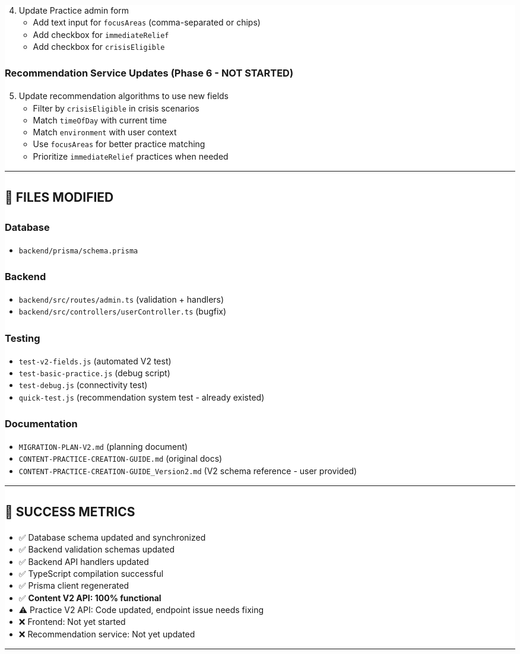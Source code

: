 4. Update Practice admin form
   - Add text input for `focusAreas` (comma-separated or chips)
   - Add checkbox for `immediateRelief`
   - Add checkbox for `crisisEligible`

### Recommendation Service Updates (Phase 6 - NOT STARTED)
5. Update recommendation algorithms to use new fields
   - Filter by `crisisEligible` in crisis scenarios
   - Match `timeOfDay` with current time
   - Match `environment` with user context
   - Use `focusAreas` for better practice matching
   - Prioritize `immediateRelief` practices when needed

---

## 📁 FILES MODIFIED

### Database
- `backend/prisma/schema.prisma`

### Backend
- `backend/src/routes/admin.ts` (validation + handlers)
- `backend/src/controllers/userController.ts` (bugfix)

### Testing
- `test-v2-fields.js` (automated V2 test)
- `test-basic-practice.js` (debug script)
- `test-debug.js` (connectivity test)
- `quick-test.js` (recommendation system test - already existed)

### Documentation
- `MIGRATION-PLAN-V2.md` (planning document)
- `CONTENT-PRACTICE-CREATION-GUIDE.md` (original docs)
- `CONTENT-PRACTICE-CREATION-GUIDE_Version2.md` (V2 schema reference - user provided)

---

## 🎯 SUCCESS METRICS

- ✅ Database schema updated and synchronized
- ✅ Backend validation schemas updated
- ✅ Backend API handlers updated
- ✅ TypeScript compilation successful
- ✅ Prisma client regenerated
- ✅ **Content V2 API: 100% functional**
- ⚠️ Practice V2 API: Code updated, endpoint issue needs fixing
- ❌ Frontend: Not yet started
- ❌ Recommendation service: Not yet updated

---
